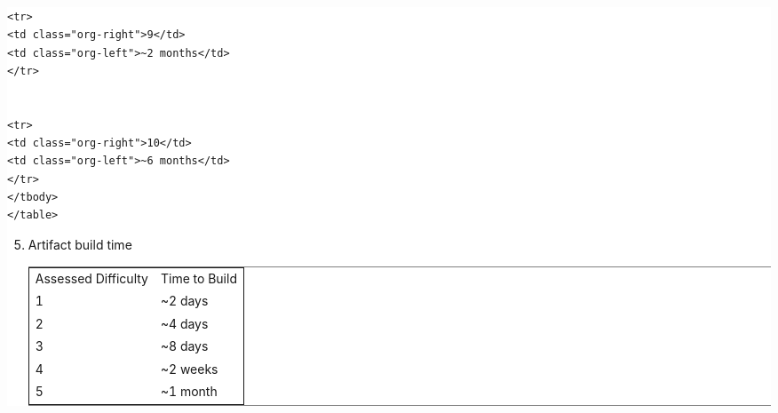     
    <tr>
    <td class="org-right">9</td>
    <td class="org-left">~2 months</td>
    </tr>
    
    
    <tr>
    <td class="org-right">10</td>
    <td class="org-left">~6 months</td>
    </tr>
    </tbody>
    </table>

5.  Artifact build time

    <table border="2" cellspacing="0" cellpadding="6" rules="groups" frame="hsides">
    
    
    <colgroup>
    <col  class="org-right" />
    
    <col  class="org-left" />
    </colgroup>
    <tbody>
    <tr>
    <td class="org-right">Assessed Difficulty</td>
    <td class="org-left">Time to Build</td>
    </tr>
    
    
    <tr>
    <td class="org-right">1</td>
    <td class="org-left">~2 days</td>
    </tr>
    
    
    <tr>
    <td class="org-right">2</td>
    <td class="org-left">~4 days</td>
    </tr>
    
    
    <tr>
    <td class="org-right">3</td>
    <td class="org-left">~8 days</td>
    </tr>
    
    
    <tr>
    <td class="org-right">4</td>
    <td class="org-left">~2 weeks</td>
    </tr>
    
    
    <tr>
    <td class="org-right">5</td>
    <td class="org-left">~1 month</td>
    </tr>
    